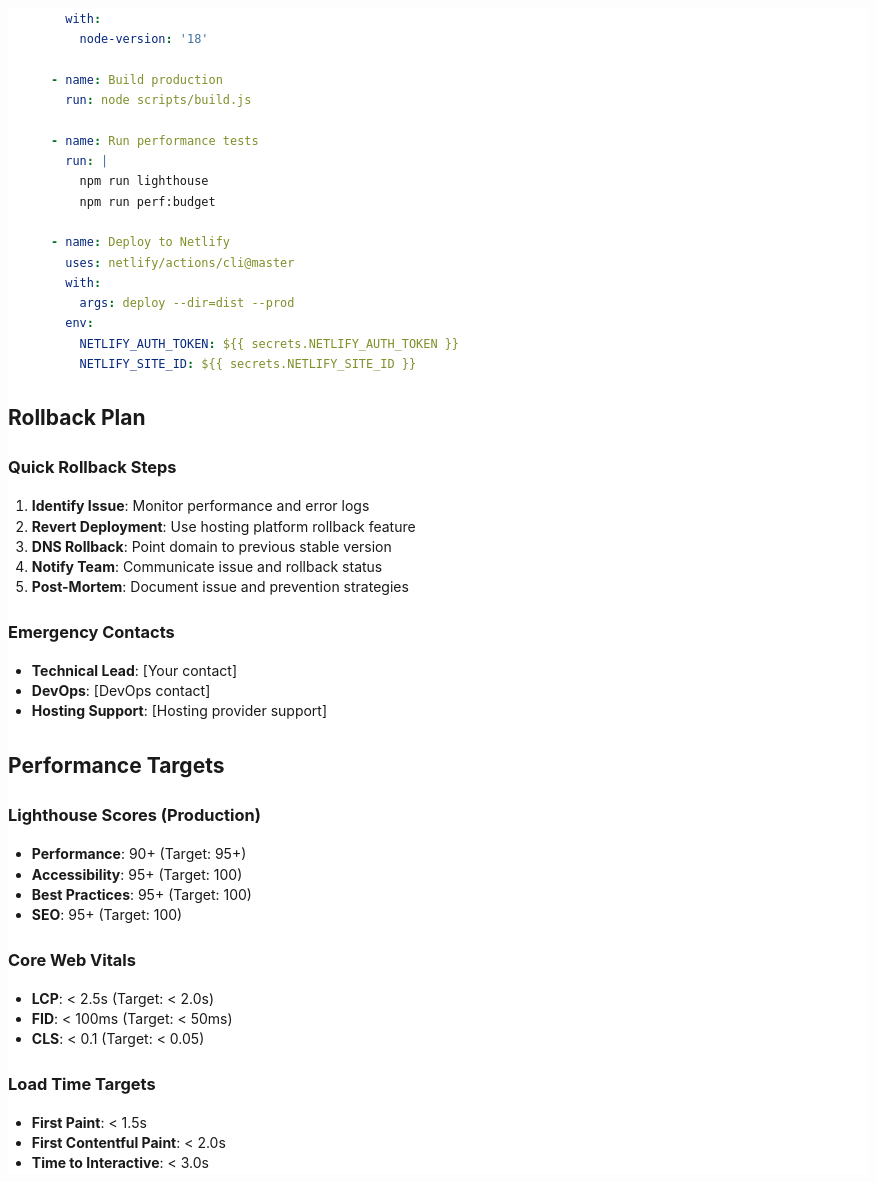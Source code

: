 ```yaml
        with:
          node-version: '18'
          
      - name: Build production
        run: node scripts/build.js
        
      - name: Run performance tests
        run: |
          npm run lighthouse
          npm run perf:budget
          
      - name: Deploy to Netlify
        uses: netlify/actions/cli@master
        with:
          args: deploy --dir=dist --prod
        env:
          NETLIFY_AUTH_TOKEN: ${{ secrets.NETLIFY_AUTH_TOKEN }}
          NETLIFY_SITE_ID: ${{ secrets.NETLIFY_SITE_ID }}
```

## Rollback Plan

### **Quick Rollback Steps**
1. **Identify Issue**: Monitor performance and error logs
2. **Revert Deployment**: Use hosting platform rollback feature
3. **DNS Rollback**: Point domain to previous stable version
4. **Notify Team**: Communicate issue and rollback status
5. **Post-Mortem**: Document issue and prevention strategies

### **Emergency Contacts**
- **Technical Lead**: [Your contact]
- **DevOps**: [DevOps contact]
- **Hosting Support**: [Hosting provider support]

## Performance Targets

### **Lighthouse Scores (Production)**
- **Performance**: 90+ (Target: 95+)
- **Accessibility**: 95+ (Target: 100)
- **Best Practices**: 95+ (Target: 100)  
- **SEO**: 95+ (Target: 100)

### **Core Web Vitals**
- **LCP**: < 2.5s (Target: < 2.0s)
- **FID**: < 100ms (Target: < 50ms)
- **CLS**: < 0.1 (Target: < 0.05)

### **Load Time Targets**
- **First Paint**: < 1.5s
- **First Contentful Paint**: < 2.0s
- **Time to Interactive**: < 3.0s
